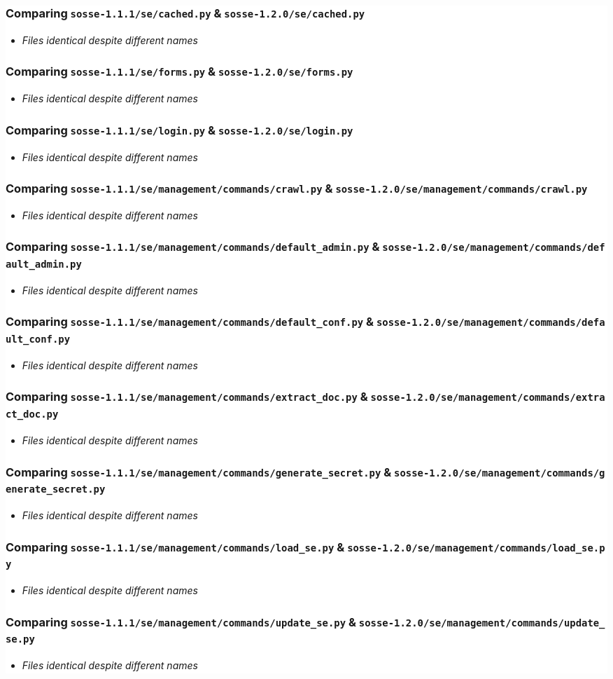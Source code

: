 ### Comparing `sosse-1.1.1/se/cached.py` & `sosse-1.2.0/se/cached.py`

 * *Files identical despite different names*

### Comparing `sosse-1.1.1/se/forms.py` & `sosse-1.2.0/se/forms.py`

 * *Files identical despite different names*

### Comparing `sosse-1.1.1/se/login.py` & `sosse-1.2.0/se/login.py`

 * *Files identical despite different names*

### Comparing `sosse-1.1.1/se/management/commands/crawl.py` & `sosse-1.2.0/se/management/commands/crawl.py`

 * *Files identical despite different names*

### Comparing `sosse-1.1.1/se/management/commands/default_admin.py` & `sosse-1.2.0/se/management/commands/default_admin.py`

 * *Files identical despite different names*

### Comparing `sosse-1.1.1/se/management/commands/default_conf.py` & `sosse-1.2.0/se/management/commands/default_conf.py`

 * *Files identical despite different names*

### Comparing `sosse-1.1.1/se/management/commands/extract_doc.py` & `sosse-1.2.0/se/management/commands/extract_doc.py`

 * *Files identical despite different names*

### Comparing `sosse-1.1.1/se/management/commands/generate_secret.py` & `sosse-1.2.0/se/management/commands/generate_secret.py`

 * *Files identical despite different names*

### Comparing `sosse-1.1.1/se/management/commands/load_se.py` & `sosse-1.2.0/se/management/commands/load_se.py`

 * *Files identical despite different names*

### Comparing `sosse-1.1.1/se/management/commands/update_se.py` & `sosse-1.2.0/se/management/commands/update_se.py`

 * *Files identical despite different names*
